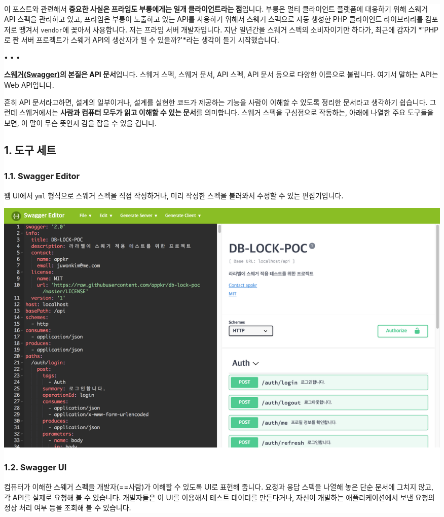 이 포스트와 관련해서 **중요한 사실은 프라임도 부릉에게는 일개 클라이언트라는 점**입니다. 부릉은 멀티 클라이언트 플랫폼에 대응하기 위해 스웨거 API 스펙을 관리하고 있고, 프라임은 부릉이 노출하고 있는 API를 사용하기 위해서 스웨거 스펙으로 자동 생성한 PHP 클라이언트 라이브러리를 컴포저로 땡겨서 `vendor`에 꽂아서 사용합니다. 저는 프라임 서버 개발자입니다. 지난 일년간을 스웨거 스펙의 소비자이기만 하다가, 최근에 갑자기 *'PHP로 짠 서버 프로젝트가 스웨거 API의 생산자가 될 수 있을까?'*라는 생각이 들기 시작했습니다.


<div class="spacer">• • •</div>

**[스웨거(Swagger)](https://swagger.io/)의 본질은 API 문서**입니다. 스웨거 스펙, 스웨거 문서, API 스펙, API 문서 등으로 다양한 이름으로 불립니다. 여기서 말하는 API는 Web API입니다.

흔히 API 문서라고하면, 설계의 일부이거나, 설계를 실현한 코드가 제공하는 기능을 사람이 이해할 수 있도록 정리한 문서라고 생각하기 쉽습니다. 그런데 스웨거에서는 **사람과 컴퓨터 모두가 읽고 이해할 수 있는 문서**를 의미합니다. 스웨거 스펙을 구심점으로 작동하는, 아래에 나열한 주요 도구들을 보면, 이 말이 무슨 뜻인지 감을 잡을 수 있을 겁니다.

## 1. 도구 세트

### 1.1. Swagger Editor

웹 UI에서 `yml` 형식으로 스웨거 스펙을 직접 작성하거나, 미리 작성한 스펙을 불러와서 수정할 수 있는 편집기입니다.

[![Swagger Editor](/images/2017-12-24-img-02-swagger-editor.png)](/images/2017-12-24-img-02-swagger-editor.png)

### 1.2. Swagger UI

컴퓨터가 이해한 스웨거 스펙을 개발자(==사람)가 이해할 수 있도록 UI로 표현해 줍니다. 요청과 응답 스펙을 나열해 놓은 단순 문서에 그치지 않고, 각 API를 실제로 요청해 볼 수 있습니다. 개발자들은 이 UI를 이용해서 테스트 데이터를 만든다거나, 자신이 개발하는 애플리케이션에서 보낸 요청의 정상 처리 여부 등을 조회해 볼 수 있습니다.
